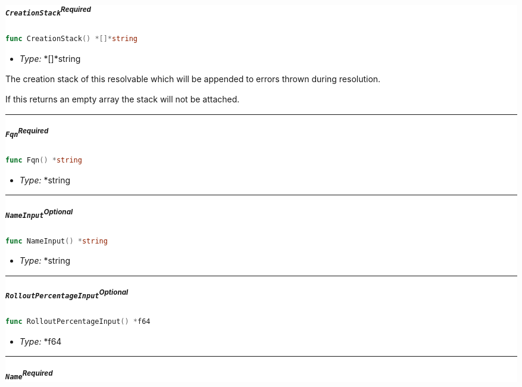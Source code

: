 
##### `CreationStack`<sup>Required</sup> <a name="CreationStack" id="@cdktf/provider-azurerm.appConfigurationFeature.AppConfigurationFeatureTargetingFilterGroupsOutputReference.property.creationStack"></a>

```go
func CreationStack() *[]*string
```

- *Type:* *[]*string

The creation stack of this resolvable which will be appended to errors thrown during resolution.

If this returns an empty array the stack will not be attached.

---

##### `Fqn`<sup>Required</sup> <a name="Fqn" id="@cdktf/provider-azurerm.appConfigurationFeature.AppConfigurationFeatureTargetingFilterGroupsOutputReference.property.fqn"></a>

```go
func Fqn() *string
```

- *Type:* *string

---

##### `NameInput`<sup>Optional</sup> <a name="NameInput" id="@cdktf/provider-azurerm.appConfigurationFeature.AppConfigurationFeatureTargetingFilterGroupsOutputReference.property.nameInput"></a>

```go
func NameInput() *string
```

- *Type:* *string

---

##### `RolloutPercentageInput`<sup>Optional</sup> <a name="RolloutPercentageInput" id="@cdktf/provider-azurerm.appConfigurationFeature.AppConfigurationFeatureTargetingFilterGroupsOutputReference.property.rolloutPercentageInput"></a>

```go
func RolloutPercentageInput() *f64
```

- *Type:* *f64

---

##### `Name`<sup>Required</sup> <a name="Name" id="@cdktf/provider-azurerm.appConfigurationFeature.AppConfigurationFeatureTargetingFilterGroupsOutputReference.property.name"></a>
